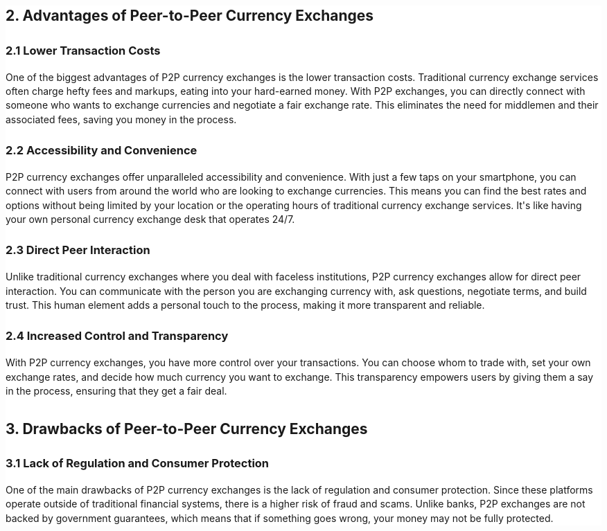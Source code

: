 
## 2\. Advantages of Peer-to-Peer Currency Exchanges

  
  

### 2.1 Lower Transaction Costs

  
  
One of the biggest advantages of P2P currency exchanges is the lower transaction costs. Traditional currency exchange services often charge hefty fees and markups, eating into your hard-earned money. With P2P exchanges, you can directly connect with someone who wants to exchange currencies and negotiate a fair exchange rate. This eliminates the need for middlemen and their associated fees, saving you money in the process.  
  

### 2.2 Accessibility and Convenience

  
  
P2P currency exchanges offer unparalleled accessibility and convenience. With just a few taps on your smartphone, you can connect with users from around the world who are looking to exchange currencies. This means you can find the best rates and options without being limited by your location or the operating hours of traditional currency exchange services. It's like having your own personal currency exchange desk that operates 24/7.  
  

### 2.3 Direct Peer Interaction

  
  
Unlike traditional currency exchanges where you deal with faceless institutions, P2P currency exchanges allow for direct peer interaction. You can communicate with the person you are exchanging currency with, ask questions, negotiate terms, and build trust. This human element adds a personal touch to the process, making it more transparent and reliable.  
  

### 2.4 Increased Control and Transparency

  
  
With P2P currency exchanges, you have more control over your transactions. You can choose whom to trade with, set your own exchange rates, and decide how much currency you want to exchange. This transparency empowers users by giving them a say in the process, ensuring that they get a fair deal.  
  

## 3\. Drawbacks of Peer-to-Peer Currency Exchanges

  
  

### 3.1 Lack of Regulation and Consumer Protection

  
  
One of the main drawbacks of P2P currency exchanges is the lack of regulation and consumer protection. Since these platforms operate outside of traditional financial systems, there is a higher risk of fraud and scams. Unlike banks, P2P exchanges are not backed by government guarantees, which means that if something goes wrong, your money may not be fully protected.  
  